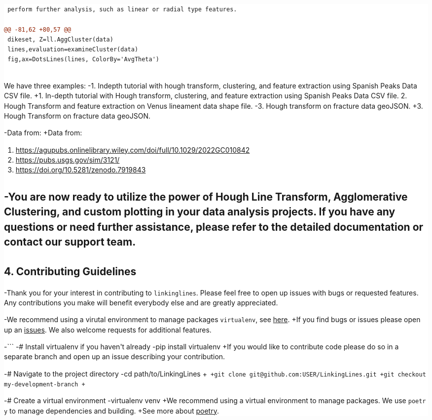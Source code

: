 ```diff
 perform further analysis, such as linear or radial type features.
 
@@ -81,62 +80,57 @@
 dikeset, Z=ll.AggCluster(data)
 lines,evaluation=examineCluster(data)
 fig,ax=DotsLines(lines, ColorBy='AvgTheta')
 
 ```
 
 We have three examples:
-1. Indepth tutorial with hough transform, clustering, and feature extraction using Spanish Peaks Data CSV file.
+1. In-depth tutorial with Hough transform, clustering, and feature extraction using Spanish Peaks Data CSV file.
 2. Hough Transform and feature extraction on Venus lineament data shape file.
-3. Hough transform on fracture data geoJSON.
+3. Hough Transform on fracture data geoJSON.
 
-Data from: 
+Data from:
 1. https://agupubs.onlinelibrary.wiley.com/doi/full/10.1029/2022GC010842
 2. https://pubs.usgs.gov/sim/3121/
 3. https://doi.org/10.5281/zenodo.7919843
 
-You are now ready to utilize the power of Hough Line Transform, Agglomerative Clustering, and custom plotting in your data analysis projects. If you have any questions or need further assistance, please refer to the detailed documentation or contact our support team.
-
 
 ## 4. Contributing Guidelines
-Thank you for your interest in contributing to `linkinglines`. Please feel free to open up issues with bugs or requested features. Any contributions you make will benefit everybody else and are greatly appreciated.
 
-We recommend using a virutal environment to manage packages `virtualenv`, see [here](https://virtualenv.pypa.io/en/latest/). 
+If you find bugs or issues please open up an [issues](). We also welcome requests for additional features.
 
-```
-# Install virtualenv if you haven't already
-pip install virtualenv
+If you would like to contribute code please do so in a separate branch and open up an issue describing your contribution.
 
-# Navigate to the project directory
-cd path/to/LinkingLines
+```
+git clone git@github.com:USER/LinkingLines.git
+git checkout my-development-branch
+```
 
-# Create a virtual environment
-virtualenv venv
+We recommend using a virtual environment to manage packages. We use `poetry` to manage dependencies and building.
+See more about [poetry](https://python-poetry.org/).
 